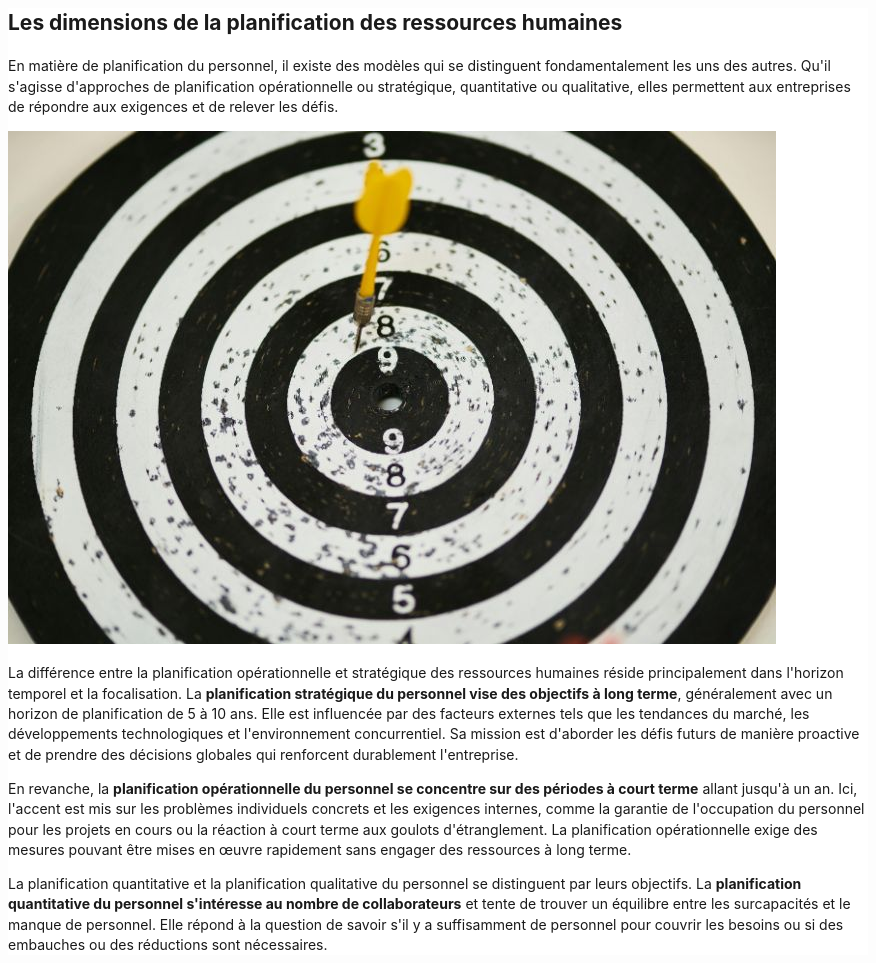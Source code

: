 ## Les dimensions de la planification des ressources humaines

En matière de planification du personnel, il existe des modèles qui se distinguent fondamentalement les uns des autres. Qu'il s'agisse d'approches de planification opérationnelle ou stratégique, quantitative ou qualitative, elles permettent aux entreprises de répondre aux exigences et de relever les défis.

![La planification stratégique crée la sécurité](langfristige-ziele-personal.jpg)

La différence entre la planification opérationnelle et stratégique des ressources humaines réside principalement dans l'horizon temporel et la focalisation. La **planification stratégique du personnel vise des objectifs à long terme**, généralement avec un horizon de planification de 5 à 10 ans. Elle est influencée par des facteurs externes tels que les tendances du marché, les développements technologiques et l'environnement concurrentiel. Sa mission est d'aborder les défis futurs de manière proactive et de prendre des décisions globales qui renforcent durablement l'entreprise.

En revanche, la **planification opérationnelle du personnel se concentre sur des périodes à court terme** allant jusqu'à un an. Ici, l'accent est mis sur les problèmes individuels concrets et les exigences internes, comme la garantie de l'occupation du personnel pour les projets en cours ou la réaction à court terme aux goulots d'étranglement. La planification opérationnelle exige des mesures pouvant être mises en œuvre rapidement sans engager des ressources à long terme.

La planification quantitative et la planification qualitative du personnel se distinguent par leurs objectifs. La **planification quantitative du personnel s'intéresse au nombre de collaborateurs** et tente de trouver un équilibre entre les surcapacités et le manque de personnel. Elle répond à la question de savoir s'il y a suffisamment de personnel pour couvrir les besoins ou si des embauches ou des réductions sont nécessaires.
